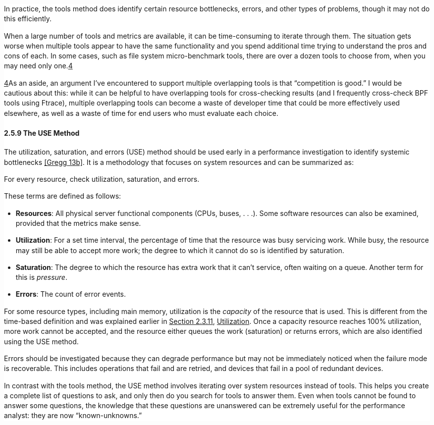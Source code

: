 In practice, the tools method does identify certain resource bottlenecks, errors, and other types of problems, though it may not do this efficiently.

When a large number of tools and metrics are available, it can be time-consuming to iterate through them. The situation gets worse when multiple tools appear to have the same functionality and you spend additional time trying to understand the pros and cons of each. In some cases, such as file system micro-benchmark tools, there are over a dozen tools to choose from, when you may need only one.[4](https://learning.oreilly.com/library/view/systems-performance-2nd/9780136821694/ch02.xhtml#ch02fn4)

[4](https://learning.oreilly.com/library/view/systems-performance-2nd/9780136821694/ch02.xhtml#ch02fn4a)As an aside, an argument I’ve encountered to support multiple overlapping tools is that “competition is good.” I would be cautious about this: while it can be helpful to have overlapping tools for cross-checking results (and I frequently cross-check BPF tools using Ftrace), multiple overlapping tools can become a waste of developer time that could be more effectively used elsewhere, as well as a waste of time for end users who must evaluate each choice.

#### 2.5.9 The USE Method

The utilization, saturation, and errors (USE) method should be used early in a performance investigation to identify systemic bottlenecks [[Gregg 13b]](https://learning.oreilly.com/library/view/systems-performance-2nd/9780136821694/ch02.xhtml#ch02ref15). It is a methodology that focuses on system resources and can be summarized as:

For every resource, check utilization, saturation, and errors.

These terms are defined as follows:

- **Resources**: All physical server functional components (CPUs, buses, . . .). Some software resources can also be examined, provided that the metrics make sense.

- **Utilization**: For a set time interval, the percentage of time that the resource was busy servicing work. While busy, the resource may still be able to accept more work; the degree to which it cannot do so is identified by saturation.

- **Saturation**: The degree to which the resource has extra work that it can’t service, often waiting on a queue. Another term for this is *pressure*.

- **Errors**: The count of error events.

For some resource types, including main memory, utilization is the *capacity* of the resource that is used. This is different from the time-based definition and was explained earlier in [Section 2.3.11](https://learning.oreilly.com/library/view/systems-performance-2nd/9780136821694/ch02.xhtml#ch02lev3sec11), [Utilization](https://learning.oreilly.com/library/view/systems-performance-2nd/9780136821694/ch02.xhtml#ch02lev3sec11). Once a capacity resource reaches 100% utilization, more work cannot be accepted, and the resource either queues the work (saturation) or returns errors, which are also identified using the USE method.

Errors should be investigated because they can degrade performance but may not be immediately noticed when the failure mode is recoverable. This includes operations that fail and are retried, and devices that fail in a pool of redundant devices.

In contrast with the tools method, the USE method involves iterating over system resources instead of tools. This helps you create a complete list of questions to ask, and only then do you search for tools to answer them. Even when tools cannot be found to answer some questions, the knowledge that these questions are unanswered can be extremely useful for the performance analyst: they are now “known-unknowns.”
